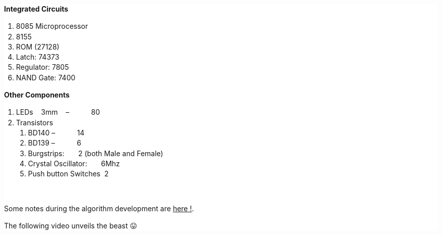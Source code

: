 **Integrated Circuits**

  1. 8085 Microprocessor
  2. 8155
  3. ROM (27128)
  4. Latch: 74373
  5. Regulator: 7805
  6. NAND Gate: 7400

**Other Components**

  1. LEDs    3mm    &#8211;           80
  2. Transistors 
      1. BD140 &#8211;           14
      2. BD139 &#8211;           6
      3. Burgstrips:       2 (both Male and Female)
      4. Crystal Oscillator:       6Mhz
      5. Push button Switches  2

&nbsp;

Some notes during the algorithm development are [here !](http://anupamsobti.com/wp-content/uploads/2013/01/electronic-ludo.pdf).

The following video unveils the beast 😛